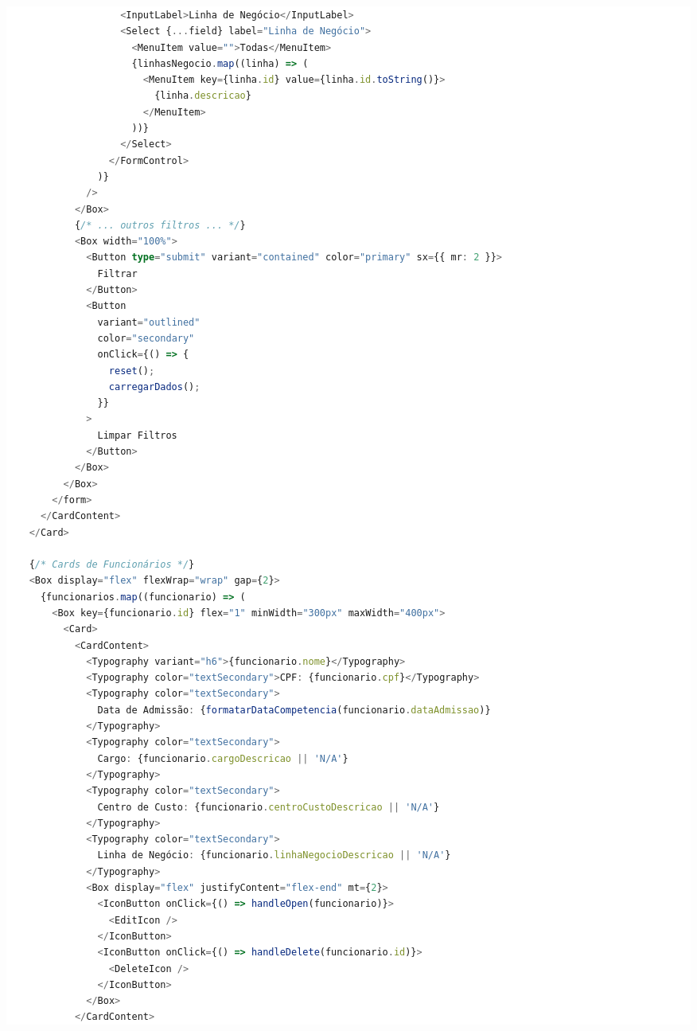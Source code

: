 ```typescript
                    <InputLabel>Linha de Negócio</InputLabel>
                    <Select {...field} label="Linha de Negócio">
                      <MenuItem value="">Todas</MenuItem>
                      {linhasNegocio.map((linha) => (
                        <MenuItem key={linha.id} value={linha.id.toString()}>
                          {linha.descricao}
                        </MenuItem>
                      ))}
                    </Select>
                  </FormControl>
                )}
              />
            </Box>
            {/* ... outros filtros ... */}
            <Box width="100%">
              <Button type="submit" variant="contained" color="primary" sx={{ mr: 2 }}>
                Filtrar
              </Button>
              <Button 
                variant="outlined" 
                color="secondary"
                onClick={() => {
                  reset();
                  carregarDados();
                }}
              >
                Limpar Filtros
              </Button>
            </Box>
          </Box>
        </form>
      </CardContent>
    </Card>

    {/* Cards de Funcionários */}
    <Box display="flex" flexWrap="wrap" gap={2}>
      {funcionarios.map((funcionario) => (
        <Box key={funcionario.id} flex="1" minWidth="300px" maxWidth="400px">
          <Card>
            <CardContent>
              <Typography variant="h6">{funcionario.nome}</Typography>
              <Typography color="textSecondary">CPF: {funcionario.cpf}</Typography>
              <Typography color="textSecondary">
                Data de Admissão: {formatarDataCompetencia(funcionario.dataAdmissao)}
              </Typography>
              <Typography color="textSecondary">
                Cargo: {funcionario.cargoDescricao || 'N/A'}
              </Typography>
              <Typography color="textSecondary">
                Centro de Custo: {funcionario.centroCustoDescricao || 'N/A'}
              </Typography>
              <Typography color="textSecondary">
                Linha de Negócio: {funcionario.linhaNegocioDescricao || 'N/A'}
              </Typography>
              <Box display="flex" justifyContent="flex-end" mt={2}>
                <IconButton onClick={() => handleOpen(funcionario)}>
                  <EditIcon />
                </IconButton>
                <IconButton onClick={() => handleDelete(funcionario.id)}>
                  <DeleteIcon />
                </IconButton>
              </Box>
            </CardContent>
```